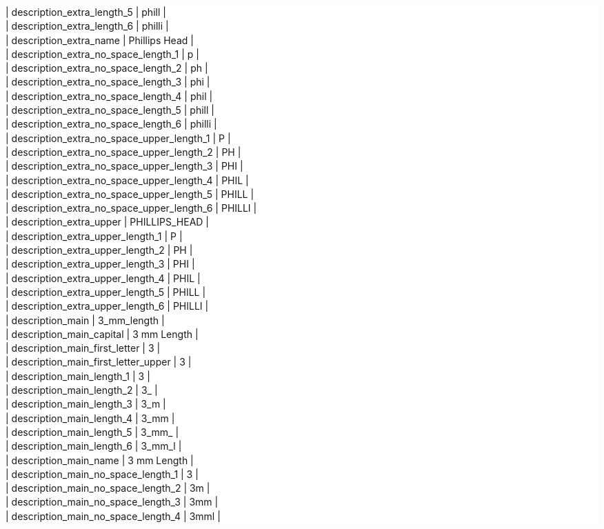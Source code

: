 | description_extra_length_5 | phill |  
| description_extra_length_6 | philli |  
| description_extra_name | Phillips Head |  
| description_extra_no_space_length_1 | p |  
| description_extra_no_space_length_2 | ph |  
| description_extra_no_space_length_3 | phi |  
| description_extra_no_space_length_4 | phil |  
| description_extra_no_space_length_5 | phill |  
| description_extra_no_space_length_6 | philli |  
| description_extra_no_space_upper_length_1 | P |  
| description_extra_no_space_upper_length_2 | PH |  
| description_extra_no_space_upper_length_3 | PHI |  
| description_extra_no_space_upper_length_4 | PHIL |  
| description_extra_no_space_upper_length_5 | PHILL |  
| description_extra_no_space_upper_length_6 | PHILLI |  
| description_extra_upper | PHILLIPS_HEAD |  
| description_extra_upper_length_1 | P |  
| description_extra_upper_length_2 | PH |  
| description_extra_upper_length_3 | PHI |  
| description_extra_upper_length_4 | PHIL |  
| description_extra_upper_length_5 | PHILL |  
| description_extra_upper_length_6 | PHILLI |  
| description_main | 3_mm_length |  
| description_main_capital | 3 mm Length |  
| description_main_first_letter | 3 |  
| description_main_first_letter_upper | 3 |  
| description_main_length_1 | 3 |  
| description_main_length_2 | 3_ |  
| description_main_length_3 | 3_m |  
| description_main_length_4 | 3_mm |  
| description_main_length_5 | 3_mm_ |  
| description_main_length_6 | 3_mm_l |  
| description_main_name | 3 mm Length |  
| description_main_no_space_length_1 | 3 |  
| description_main_no_space_length_2 | 3m |  
| description_main_no_space_length_3 | 3mm |  
| description_main_no_space_length_4 | 3mml |  